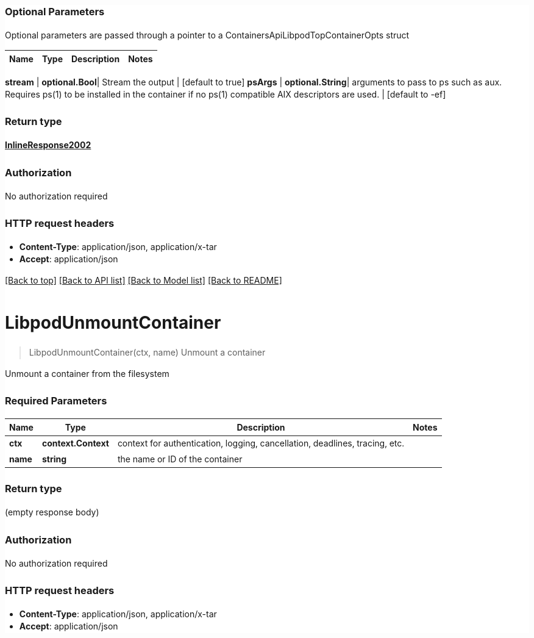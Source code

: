 ### Optional Parameters
Optional parameters are passed through a pointer to a ContainersApiLibpodTopContainerOpts struct

Name | Type | Description  | Notes
------------- | ------------- | ------------- | -------------

 **stream** | **optional.Bool**| Stream the output | [default to true]
 **psArgs** | **optional.String**| arguments to pass to ps such as aux. Requires ps(1) to be installed in the container if no ps(1) compatible AIX descriptors are used. | [default to -ef]

### Return type

[**InlineResponse2002**](inline_response_200_2.md)

### Authorization

No authorization required

### HTTP request headers

 - **Content-Type**: application/json, application/x-tar
 - **Accept**: application/json

[[Back to top]](#) [[Back to API list]](../README.md#documentation-for-api-endpoints) [[Back to Model list]](../README.md#documentation-for-models) [[Back to README]](../README.md)

# **LibpodUnmountContainer**
> LibpodUnmountContainer(ctx, name)
Unmount a container

Unmount a container from the filesystem

### Required Parameters

Name | Type | Description  | Notes
------------- | ------------- | ------------- | -------------
 **ctx** | **context.Context** | context for authentication, logging, cancellation, deadlines, tracing, etc.
  **name** | **string**| the name or ID of the container | 

### Return type

 (empty response body)

### Authorization

No authorization required

### HTTP request headers

 - **Content-Type**: application/json, application/x-tar
 - **Accept**: application/json
